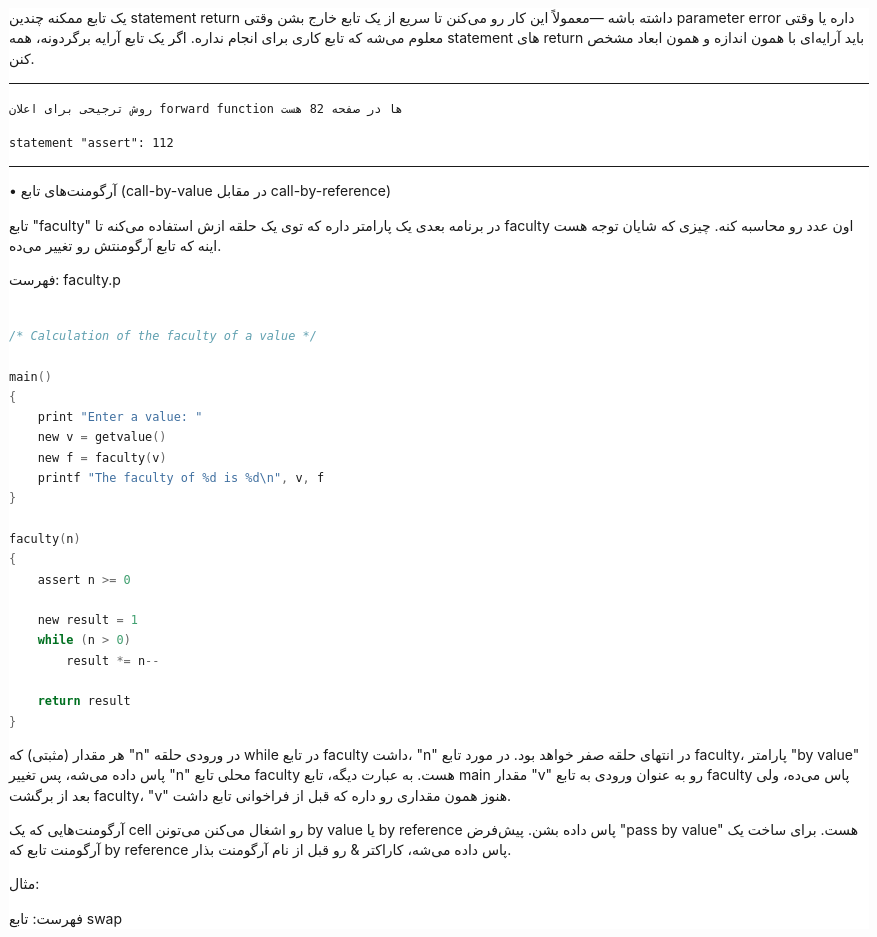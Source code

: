 یک تابع ممکنه چندین statement return داشته باشه —معمولاً این کار رو می‌کنن تا سریع از یک تابع خارج بشن وقتی parameter error داره یا وقتی معلوم می‌شه که تابع کاری برای انجام نداره. اگر یک تابع آرایه برگردونه، همه statement های return باید آرایه‌ای با همون اندازه و همون ابعاد مشخص کنن.

---

`روش ترجیحی برای اعلان forward function ها در صفحه 82 هست`

`statement "assert": 112`

---

• آرگومنت‌های تابع (call-by-value در مقابل call-by-reference)

تابع "faculty" در برنامه بعدی یک پارامتر داره که توی یک حلقه ازش استفاده می‌کنه تا faculty اون عدد رو محاسبه کنه. چیزی که شایان توجه هست اینه که تابع آرگومنتش رو تغییر می‌ده.

فهرست: faculty.p

```c

/* Calculation of the faculty of a value */

main()
{
    print "Enter a value: "
    new v = getvalue()
    new f = faculty(v)
    printf "The faculty of %d is %d\n", v, f
}

faculty(n)
{
    assert n >= 0

    new result = 1
    while (n > 0)
        result *= n--

    return result
}

```

هر مقدار (مثبتی) که "n" در ورودی حلقه while در تابع faculty داشت، "n" در انتهای حلقه صفر خواهد بود. در مورد تابع faculty، پارامتر "by value" پاس داده می‌شه، پس تغییر "n" محلی تابع faculty هست. به عبارت دیگه، تابع main مقدار "v" رو به عنوان ورودی به تابع faculty پاس می‌ده، ولی بعد از برگشت faculty، "v" هنوز همون مقداری رو داره که قبل از فراخوانی تابع داشت.

آرگومنت‌هایی که یک cell رو اشغال می‌کنن می‌تونن by value یا by reference پاس داده بشن. پیش‌فرض "pass by value" هست. برای ساخت یک آرگومنت تابع که by reference پاس داده می‌شه، کاراکتر & رو قبل از نام آرگومنت بذار.

مثال:

فهرست: تابع swap
